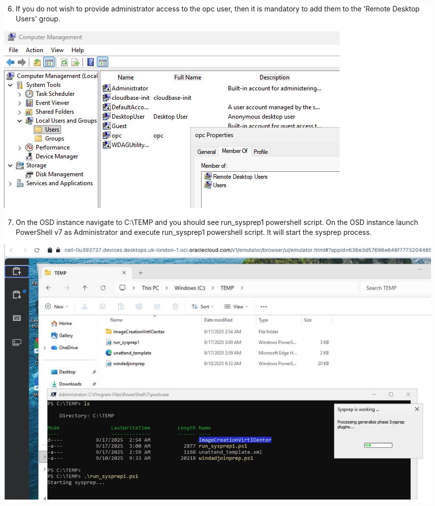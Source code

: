 6. If you do not wish to provide administrator access to the opc user, then it is mandatory to add them to the 'Remote Desktop Users' group.

![OSD Architecture](./images/20.png "OCI Secure Desktops Architecture Diagram")

7. On the OSD instance navigate to C:\TEMP and you should see run_sysprep1 powershell script. On the OSD instance launch PowerShell v7 as Administrator and execute run_sysprep1 powershell script. It will start the sysprep process.

![OSD Architecture](./images/12.png "OCI Secure Desktops Architecture Diagram")
